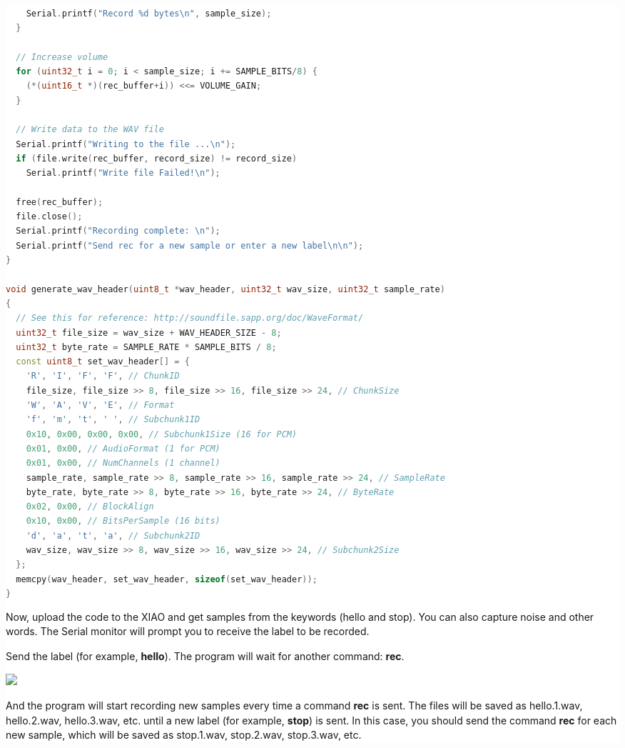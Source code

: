 ```cpp
    Serial.printf("Record %d bytes\n", sample_size);
  }

  // Increase volume
  for (uint32_t i = 0; i < sample_size; i += SAMPLE_BITS/8) {
    (*(uint16_t *)(rec_buffer+i)) <<= VOLUME_GAIN;
  }

  // Write data to the WAV file
  Serial.printf("Writing to the file ...\n");
  if (file.write(rec_buffer, record_size) != record_size)
    Serial.printf("Write file Failed!\n");

  free(rec_buffer);
  file.close();
  Serial.printf("Recording complete: \n");
  Serial.printf("Send rec for a new sample or enter a new label\n\n");
}

void generate_wav_header(uint8_t *wav_header, uint32_t wav_size, uint32_t sample_rate)
{
  // See this for reference: http://soundfile.sapp.org/doc/WaveFormat/
  uint32_t file_size = wav_size + WAV_HEADER_SIZE - 8;
  uint32_t byte_rate = SAMPLE_RATE * SAMPLE_BITS / 8;
  const uint8_t set_wav_header[] = {
    'R', 'I', 'F', 'F', // ChunkID
    file_size, file_size >> 8, file_size >> 16, file_size >> 24, // ChunkSize
    'W', 'A', 'V', 'E', // Format
    'f', 'm', 't', ' ', // Subchunk1ID
    0x10, 0x00, 0x00, 0x00, // Subchunk1Size (16 for PCM)
    0x01, 0x00, // AudioFormat (1 for PCM)
    0x01, 0x00, // NumChannels (1 channel)
    sample_rate, sample_rate >> 8, sample_rate >> 16, sample_rate >> 24, // SampleRate
    byte_rate, byte_rate >> 8, byte_rate >> 16, byte_rate >> 24, // ByteRate
    0x02, 0x00, // BlockAlign
    0x10, 0x00, // BitsPerSample (16 bits)
    'd', 'a', 't', 'a', // Subchunk2ID
    wav_size, wav_size >> 8, wav_size >> 16, wav_size >> 24, // Subchunk2Size
  };
  memcpy(wav_header, set_wav_header, sizeof(set_wav_header));
}
```

Now, upload the code to the XIAO and get samples from the keywords (hello and stop). You can also capture noise and other words. The Serial monitor will prompt you to receive the label to be recorded.

Send the label (for example, **hello**). The program will wait for another command: **rec**.

<div style={{textAlign:'center'}}><img src="https://files.seeedstudio.com/wiki/xiaoesp32s3_kws/2.png" style={{width:600, height:'auto'}}/></div>

And the program will start recording new samples every time a command **rec** is sent. The files will be saved as hello.1.wav, hello.2.wav, hello.3.wav, etc. until a new label (for example, **stop**) is sent. In this case, you should send the command **rec** for each new sample, which will be saved as stop.1.wav, stop.2.wav, stop.3.wav, etc.
